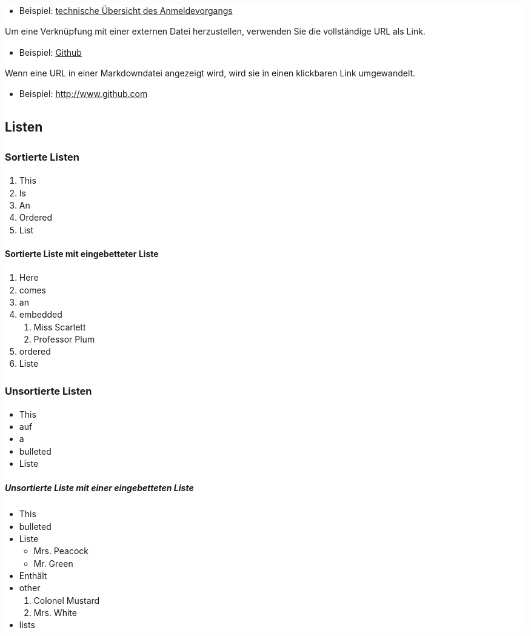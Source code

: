 - Beispiel: [technische Übersicht des Anmeldevorgangs](./understand-explore/rms-for-individuals-user-signup.md#technical-overview-of-the-sign-up-process)

Um eine Verknüpfung mit einer externen Datei herzustellen, verwenden Sie die vollständige URL als Link.

- Beispiel: [Github](http://www.github.com)

Wenn eine URL in einer Markdowndatei angezeigt wird, wird sie in einen klickbaren Link umgewandelt.

- Beispiel: http://www.github.com

## <a name="lists"></a>Listen

### <a name="ordered-lists"></a>Sortierte Listen

1. This
1. Is
1. An
1. Ordered
1. List  


#### <a name="ordered-list-with-an-embedded-list"></a>Sortierte Liste mit eingebetteter Liste

1. Here
1. comes
1. an
1. embedded
    1. Miss Scarlett
    1. Professor Plum
1. ordered
1. Liste


### <a name="unordered-lists"></a>Unsortierte Listen

- This
- auf
- a
- bulleted
- Liste


##### <a name="unordered-list-with-an-embedded-lists"></a>Unsortierte Liste mit einer eingebetteten Liste

- This
- bulleted
- Liste
    - Mrs. Peacock
    - Mr. Green
- Enthält  
- other
    1. Colonel Mustard
    1. Mrs. White
- lists
